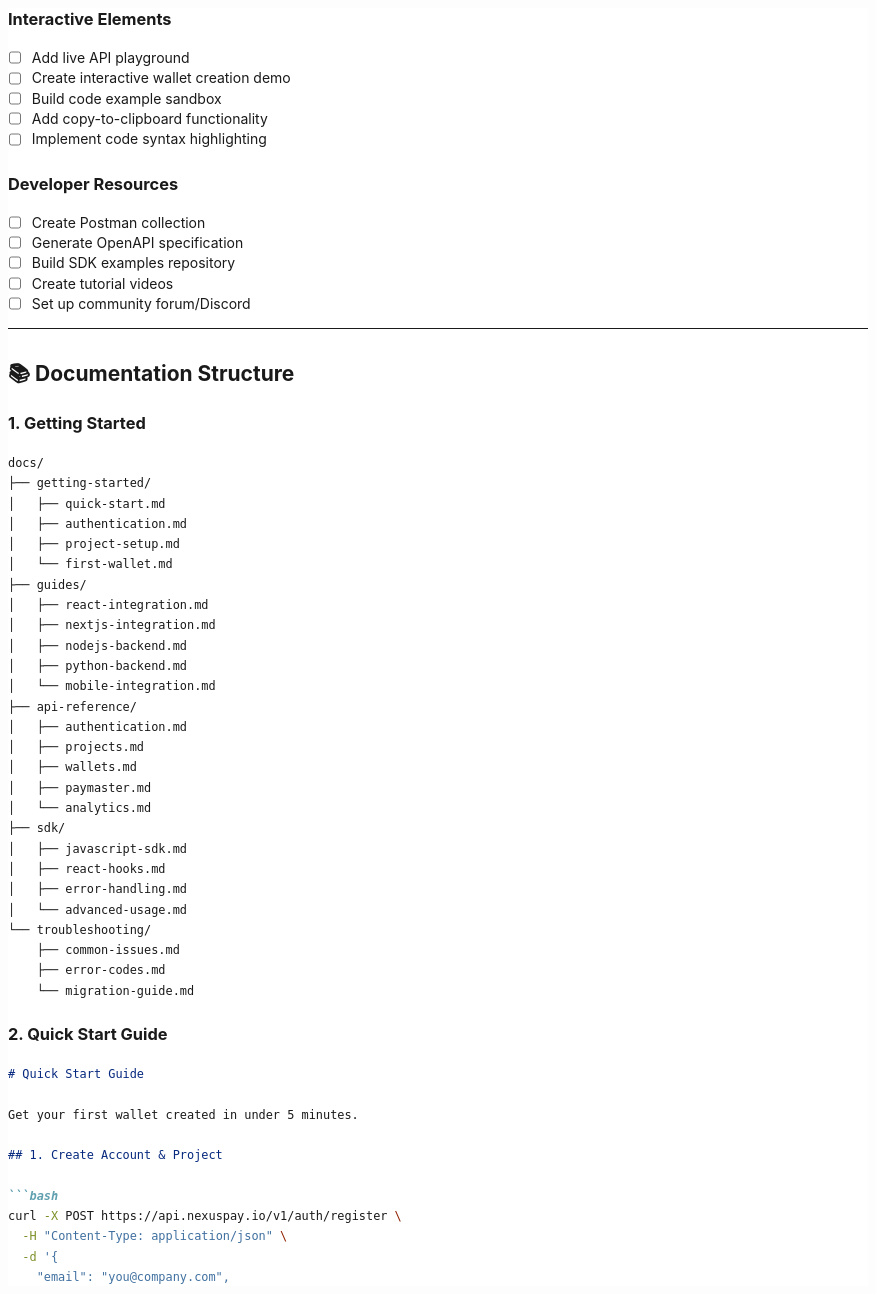 ### **Interactive Elements**
- [ ] Add live API playground
- [ ] Create interactive wallet creation demo
- [ ] Build code example sandbox
- [ ] Add copy-to-clipboard functionality
- [ ] Implement code syntax highlighting

### **Developer Resources**
- [ ] Create Postman collection
- [ ] Generate OpenAPI specification
- [ ] Build SDK examples repository
- [ ] Create tutorial videos
- [ ] Set up community forum/Discord

---

## 📚 Documentation Structure

### **1. Getting Started**
```
docs/
├── getting-started/
│   ├── quick-start.md
│   ├── authentication.md
│   ├── project-setup.md
│   └── first-wallet.md
├── guides/
│   ├── react-integration.md
│   ├── nextjs-integration.md
│   ├── nodejs-backend.md
│   ├── python-backend.md
│   └── mobile-integration.md
├── api-reference/
│   ├── authentication.md
│   ├── projects.md
│   ├── wallets.md
│   ├── paymaster.md
│   └── analytics.md
├── sdk/
│   ├── javascript-sdk.md
│   ├── react-hooks.md
│   ├── error-handling.md
│   └── advanced-usage.md
└── troubleshooting/
    ├── common-issues.md
    ├── error-codes.md
    └── migration-guide.md
```

### **2. Quick Start Guide**
````markdown
# Quick Start Guide

Get your first wallet created in under 5 minutes.

## 1. Create Account & Project

```bash
curl -X POST https://api.nexuspay.io/v1/auth/register \
  -H "Content-Type: application/json" \
  -d '{
    "email": "you@company.com",
````